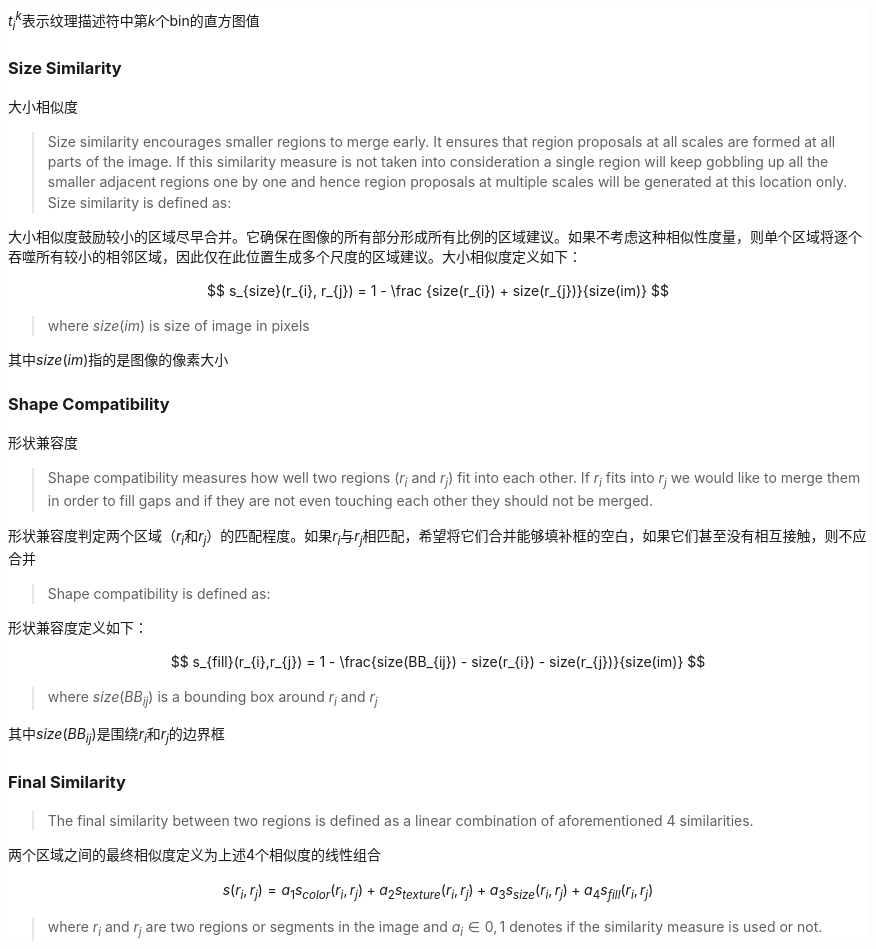 $t_{i}^{k}$表示纹理描述符中第$k$个bin的直方图值

### Size Similarity

大小相似度

>Size similarity encourages smaller regions to merge early. It ensures that region proposals at all scales are formed at all parts of the image. If this similarity measure is not taken into consideration a single region will keep gobbling up all the smaller adjacent regions one by one and hence region proposals at multiple scales will be generated at this location only. Size similarity is defined as:

大小相似度鼓励较小的区域尽早合并。它确保在图像的所有部分形成所有比例的区域建议。如果不考虑这种相似性度量，则单个区域将逐个吞噬所有较小的相邻区域，因此仅在此位置生成多个尺度的区域建议。大小相似度定义如下：

$$
s_{size}(r_{i}, r_{j}) = 1 - \frac {size(r_{i}) + size(r_{j})}{size(im)}
$$

>where $size(im)$ is size of image in pixels

其中$size(im)$指的是图像的像素大小

### Shape Compatibility

形状兼容度

>Shape compatibility measures how well two regions ($r_i$ and $r_j$) fit into each other. If $r_i$ fits into $r_j$ we would like to merge them in order to fill gaps and if they are not even touching each other they should not be merged.

形状兼容度判定两个区域（$r_{i}$和$r_{j}$）的匹配程度。如果$r_{i}$与$r_{j}$相匹配，希望将它们合并能够填补框的空白，如果它们甚至没有相互接触，则不应合并

>Shape compatibility is defined as:

形状兼容度定义如下：

$$
s_{fill}(r_{i},r_{j}) = 1 - \frac{size(BB_{ij}) - size(r_{i}) - size(r_{j})}{size(im)}
$$

>where $size(BB_{ij})$ is a bounding box around $r_{i}$ and $r_{j}$

其中$size(BB_{ij})$是围绕$r_{i}$和$r_{j}$的边界框

### Final Similarity

>The final similarity between two regions is defined as a linear combination of aforementioned 4 similarities.

两个区域之间的最终相似度定义为上述4个相似度的线性组合

$$
s(r_{i}, r_{j}) = a_{1}s_{color}(r_{i}, r_{j}) + a_{2}s_{texture}(r_{i}, r_{j}) + a_{3}s_{size}(r_{i}, r_{j}) + a_{4}s_{fill}(r_{i}, r_{j})
$$

>where $r_i$ and $r_j$ are two regions or segments in the image and $a_i \in {0, 1}$ denotes if the similarity measure is used or not.
